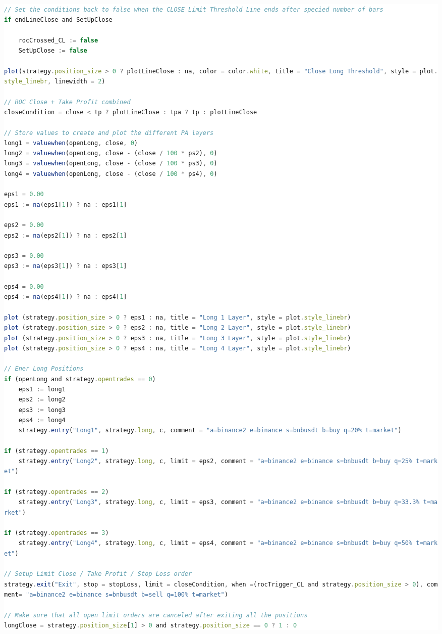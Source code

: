 ``` javascript
// Set the conditions back to false when the CLOSE Limit Threshold Line ends after specied number of bars
if endLineClose and SetUpClose

    rocCrossed_CL := false
    SetUpClose := false    

plot(strategy.position_size > 0 ? plotLineClose : na, color = color.white, title = "Close Long Threshold", style = plot.style_linebr, linewidth = 2)

// ROC Close + Take Profit combined
closeCondition = close < tp ? plotLineClose : tpa ? tp : plotLineClose

// Store values to create and plot the different PA layers
long1 = valuewhen(openLong, close, 0)
long2 = valuewhen(openLong, close - (close / 100 * ps2), 0)
long3 = valuewhen(openLong, close - (close / 100 * ps3), 0)
long4 = valuewhen(openLong, close - (close / 100 * ps4), 0)

eps1 = 0.00
eps1 := na(eps1[1]) ? na : eps1[1]

eps2 = 0.00
eps2 := na(eps2[1]) ? na : eps2[1]

eps3 = 0.00
eps3 := na(eps3[1]) ? na : eps3[1]

eps4 = 0.00
eps4 := na(eps4[1]) ? na : eps4[1]

plot (strategy.position_size > 0 ? eps1 : na, title = "Long 1 Layer", style = plot.style_linebr)
plot (strategy.position_size > 0 ? eps2 : na, title = "Long 2 Layer", style = plot.style_linebr)
plot (strategy.position_size > 0 ? eps3 : na, title = "Long 3 Layer", style = plot.style_linebr)
plot (strategy.position_size > 0 ? eps4 : na, title = "Long 4 Layer", style = plot.style_linebr)

// Ener Long Positions
if (openLong and strategy.opentrades == 0) 
    eps1 := long1
    eps2 := long2
    eps3 := long3
    eps4 := long4
    strategy.entry("Long1", strategy.long, c, comment = "a=binance2 e=binance s=bnbusdt b=buy q=20% t=market")

if (strategy.opentrades == 1)
    strategy.entry("Long2", strategy.long, c, limit = eps2, comment = "a=binance2 e=binance s=bnbusdt b=buy q=25% t=market")

if (strategy.opentrades == 2)
    strategy.entry("Long3", strategy.long, c, limit = eps3, comment = "a=binance2 e=binance s=bnbusdt b=buy q=33.3% t=market")

if (strategy.opentrades == 3)
    strategy.entry("Long4", strategy.long, c, limit = eps4, comment = "a=binance2 e=binance s=bnbusdt b=buy q=50% t=market")

// Setup Limit Close / Take Profit / Stop Loss order 
strategy.exit("Exit", stop = stopLoss, limit = closeCondition, when =(rocTrigger_CL and strategy.position_size > 0), comment= "a=binance2 e=binance s=bnbusdt b=sell q=100% t=market")

// Make sure that all open limit orders are canceled after exiting all the positions 
longClose = strategy.position_size[1] > 0 and strategy.position_size == 0 ? 1 : 0   
```